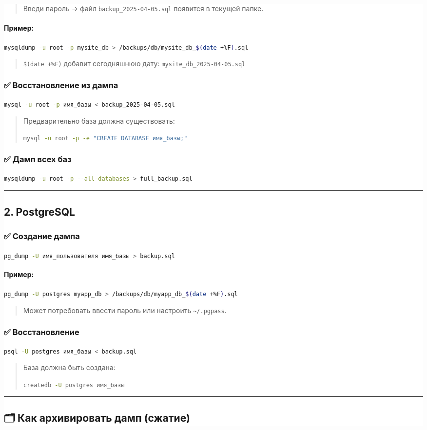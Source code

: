 > Введи пароль → файл `backup_2025-04-05.sql` появится в текущей папке.

#### Пример:
```bash
mysqldump -u root -p mysite_db > /backups/db/mysite_db_$(date +%F).sql
```

> `$(date +%F)` добавит сегодняшнюю дату: `mysite_db_2025-04-05.sql`

### ✅ Восстановление из дампа
```bash
mysql -u root -p имя_базы < backup_2025-04-05.sql
```

> Предварительно база должна существовать:
> ```bash
> mysql -u root -p -e "CREATE DATABASE имя_базы;"
> ```

### ✅ Дамп всех баз
```bash
mysqldump -u root -p --all-databases > full_backup.sql
```

---

## 2. **PostgreSQL**

### ✅ Создание дампа
```bash
pg_dump -U имя_пользователя имя_базы > backup.sql
```

#### Пример:
```bash
pg_dump -U postgres myapp_db > /backups/db/myapp_db_$(date +%F).sql
```

> Может потребовать ввести пароль или настроить `~/.pgpass`.

### ✅ Восстановление
```bash
psql -U postgres имя_базы < backup.sql
```

> База должна быть создана:
> ```bash
> createdb -U postgres имя_базы
> ```

---

## 🗂️ Как архивировать дамп (сжатие)
